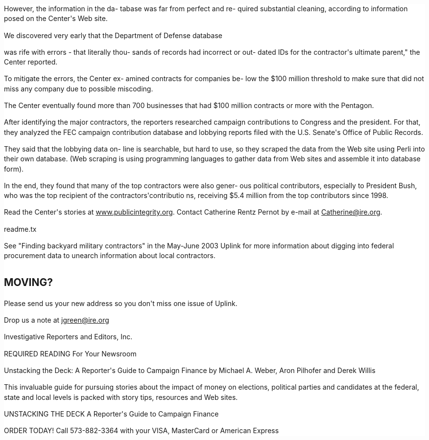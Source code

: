 However, the information in the da- tabase was far from perfect and re- quired substantial cleaning, according to information posed on the Center's Web site. 

We discovered very early that the Department of Defense database 

was rife with errors - that literally thou- sands of records had incorrect or out- dated IDs for the contractor's ultimate parent," the Center reported. 

To mitigate the errors, the Center ex- amined contracts for companies be- low the $100 million threshold to make sure that did not miss any company due to possible miscoding. 

The Center eventually found more than 700 businesses that had $100 million contracts or more with the Pentagon. 

After identifying the major contractors, the reporters researched campaign contributions to Congress and the president. For that, they analyzed the FEC campaign contribution database and lobbying reports filed with the U.S. Senate's Office of Public Records. 

They said that the lobbying data on- line is searchable, but hard to use, so they scraped the data from the Web site using Perli into their own database. (Web scraping is using programming languages to gather data from Web sites and assemble it into database form). 

In the end, they found that many of the top contractors were also gener- ous political contributors, especially to President Bush, who was the top recipient of the contractors'contributio ns, receiving $5.4 million from the top contributors since 1998. 

Read the Center's stories at www.publicintegrity.org. Contact Catherine Rentz Pernot by e-mail at Catherine@ire.org. 

readme.tx 

See "Finding backyard military contractors" in the May-June 2003 Uplink for more information about digging into federal procurement data to unearch information about local contractors. 

## MOVING? 

Please send us your new address so you don't miss one issue of Uplink. 

Drop us a note at jgreen@ire.org 



Investigative Reporters and Editors, Inc. 

REQUIRED READING For Your Newsroom 

Unstacking the Deck: A Reporter's Guide to Campaign Finance by Michael A. Weber, Aron Pilhofer and Derek Willis 

This invaluable guide for pursuing stories about the impact of money on elections, political parties and candidates at the federal, state and local levels is packed with story tips, resources and Web sites. 

UNSTACKING
 THE DECK
 A Reporter's Guide
 to Campaign Finance


ORDER TODAY! Call 573-882-3364 with your VISA, MasterCard or American Express 

